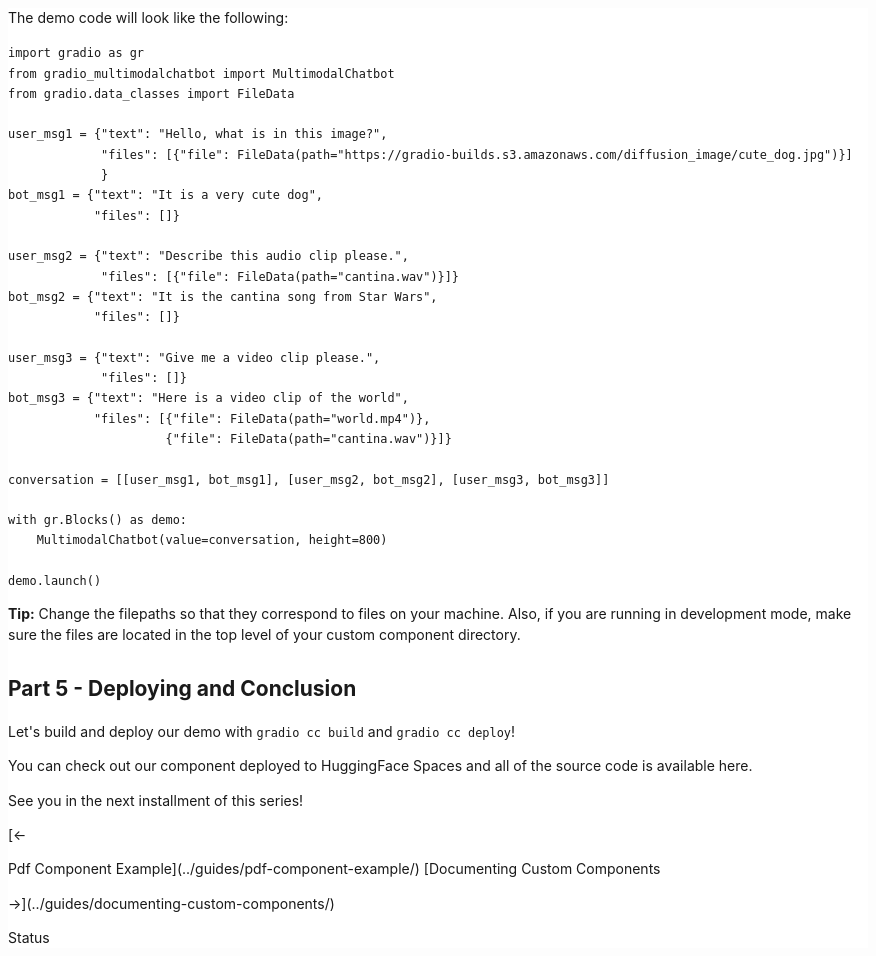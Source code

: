 The demo code will look like the following:

```
import gradio as gr
from gradio_multimodalchatbot import MultimodalChatbot
from gradio.data_classes import FileData

user_msg1 = {"text": "Hello, what is in this image?",
             "files": [{"file": FileData(path="https://gradio-builds.s3.amazonaws.com/diffusion_image/cute_dog.jpg")}]
             }
bot_msg1 = {"text": "It is a very cute dog",
            "files": []}

user_msg2 = {"text": "Describe this audio clip please.",
             "files": [{"file": FileData(path="cantina.wav")}]}
bot_msg2 = {"text": "It is the cantina song from Star Wars",
            "files": []}

user_msg3 = {"text": "Give me a video clip please.",
             "files": []}
bot_msg3 = {"text": "Here is a video clip of the world",
            "files": [{"file": FileData(path="world.mp4")},
                      {"file": FileData(path="cantina.wav")}]}

conversation = [[user_msg1, bot_msg1], [user_msg2, bot_msg2], [user_msg3, bot_msg3]]

with gr.Blocks() as demo:
    MultimodalChatbot(value=conversation, height=800)

demo.launch()
```

**Tip:**
Change the filepaths so that they correspond to files on your machine. Also, if you are running in development mode, make sure the files are located in the top level of your custom component directory.

## Part 5 - Deploying and Conclusion

Let's build and deploy our demo with `gradio cc build` and `gradio cc deploy`!

You can check out our component deployed to HuggingFace Spaces and all of the source code is available here.

See you in the next installment of this series!

[←

Pdf Component Example](../guides/pdf-component-example/) [Documenting Custom Components

→](../guides/documenting-custom-components/)

Status